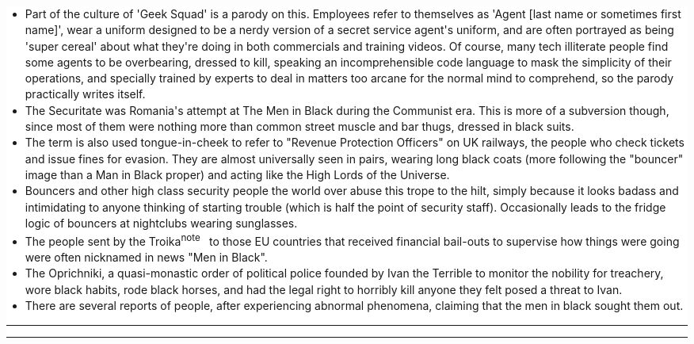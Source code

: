 -   Part of the culture of 'Geek Squad' is a parody on this. Employees refer to themselves as 'Agent \[last name or sometimes first name\]', wear a uniform designed to be a nerdy version of a secret service agent's uniform, and are often portrayed as being 'super cereal' about what they're doing in both commercials and training videos. Of course, many tech illiterate people find some agents to be overbearing, dressed to kill, speaking an incomprehensible code language to mask the simplicity of their operations, and specially trained by experts to deal in matters too arcane for the normal mind to comprehend, so the parody practically writes itself.
-   The Securitate was Romania's attempt at The Men in Black during the Communist era. This is more of a subversion though, since most of them were nothing more than common street muscle and bar thugs, dressed in black suits.
-   The term is also used tongue-in-cheek to refer to "Revenue Protection Officers" on UK railways, the people who check tickets and issue fines for evasion. They are almost universally seen in pairs, wearing long black coats (more following the "bouncer" image than a Man in Black proper) and acting like the High Lords of the Universe.
-   Bouncers and other high class security people the world over abuse this trope to the hilt, simply because it looks badass and intimidating to anyone thinking of starting trouble (which is half the point of security staff). Occasionally leads to the fridge logic of bouncers at nightclubs wearing sunglasses.
-   The people sent by the Troika<sup>note&nbsp;</sup>  to those EU countries that received financial bail-outs to supervise how things were going were often nicknamed in news "Men in Black".
-   The Oprichniki, a quasi-monastic order of political police founded by Ivan the Terrible to monitor the nobility for treachery, wore black habits, rode black horses, and had the legal right to horribly kill anyone they felt posed a threat to Ivan.
-   There are several reports of people, after experiencing abnormal phenomena, claiming that the men in black sought them out.

___

___